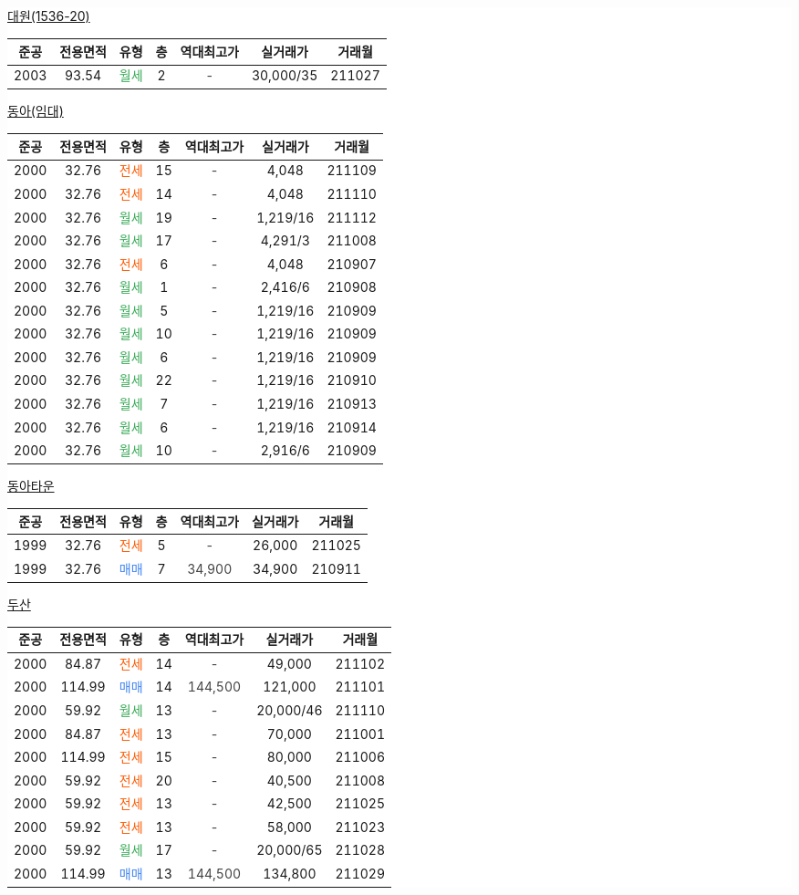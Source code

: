[대원(1536-20)](https://search.naver.com/search.naver?query=%EC%84%9C%EC%9A%B8%ED%8A%B9%EB%B3%84%EC%8B%9C+%EA%B4%80%EC%95%85%EA%B5%AC+%EB%B4%89%EC%B2%9C%EB%8F%99+%EB%8C%80%EC%9B%90%281536-20%29)

|준공|전용면적|유형|층|역대최고가|실거래가|거래월|
|:---:|:---:|:---:|:---:|:---:|:---:|:---:|
|2003|93.54|<span style="color:#34a853">월세</span>|2|<span style="color:#444444">-</span>|30,000/35|211027|

[동아(임대)](https://search.naver.com/search.naver?query=%EC%84%9C%EC%9A%B8%ED%8A%B9%EB%B3%84%EC%8B%9C+%EA%B4%80%EC%95%85%EA%B5%AC+%EB%B4%89%EC%B2%9C%EB%8F%99+%EB%8F%99%EC%95%84%28%EC%9E%84%EB%8C%80%29)

|준공|전용면적|유형|층|역대최고가|실거래가|거래월|
|:---:|:---:|:---:|:---:|:---:|:---:|:---:|
|2000|32.76|<span style="color:#ff5a00">전세</span>|15|<span style="color:#444444">-</span>|4,048|211109|
|2000|32.76|<span style="color:#ff5a00">전세</span>|14|<span style="color:#444444">-</span>|4,048|211110|
|2000|32.76|<span style="color:#34a853">월세</span>|19|<span style="color:#444444">-</span>|1,219/16|211112|
|2000|32.76|<span style="color:#34a853">월세</span>|17|<span style="color:#444444">-</span>|4,291/3|211008|
|2000|32.76|<span style="color:#ff5a00">전세</span>|6|<span style="color:#444444">-</span>|4,048|210907|
|2000|32.76|<span style="color:#34a853">월세</span>|1|<span style="color:#444444">-</span>|2,416/6|210908|
|2000|32.76|<span style="color:#34a853">월세</span>|5|<span style="color:#444444">-</span>|1,219/16|210909|
|2000|32.76|<span style="color:#34a853">월세</span>|10|<span style="color:#444444">-</span>|1,219/16|210909|
|2000|32.76|<span style="color:#34a853">월세</span>|6|<span style="color:#444444">-</span>|1,219/16|210909|
|2000|32.76|<span style="color:#34a853">월세</span>|22|<span style="color:#444444">-</span>|1,219/16|210910|
|2000|32.76|<span style="color:#34a853">월세</span>|7|<span style="color:#444444">-</span>|1,219/16|210913|
|2000|32.76|<span style="color:#34a853">월세</span>|6|<span style="color:#444444">-</span>|1,219/16|210914|
|2000|32.76|<span style="color:#34a853">월세</span>|10|<span style="color:#444444">-</span>|2,916/6|210909|

[동아타운](https://search.naver.com/search.naver?query=%EC%84%9C%EC%9A%B8%ED%8A%B9%EB%B3%84%EC%8B%9C+%EA%B4%80%EC%95%85%EA%B5%AC+%EB%B4%89%EC%B2%9C%EB%8F%99+%EB%8F%99%EC%95%84%ED%83%80%EC%9A%B4)

|준공|전용면적|유형|층|역대최고가|실거래가|거래월|
|:---:|:---:|:---:|:---:|:---:|:---:|:---:|
|1999|32.76|<span style="color:#ff5a00">전세</span>|5|<span style="color:#444444">-</span>|26,000|211025|
|1999|32.76|<span style="color:#4285f3">매매</span>|7|<span style="color:#444444">34,900</span>|34,900|210911|

[두산](https://search.naver.com/search.naver?query=%EC%84%9C%EC%9A%B8%ED%8A%B9%EB%B3%84%EC%8B%9C+%EA%B4%80%EC%95%85%EA%B5%AC+%EB%B4%89%EC%B2%9C%EB%8F%99+%EB%91%90%EC%82%B0)

|준공|전용면적|유형|층|역대최고가|실거래가|거래월|
|:---:|:---:|:---:|:---:|:---:|:---:|:---:|
|2000|84.87|<span style="color:#ff5a00">전세</span>|14|<span style="color:#444444">-</span>|49,000|211102|
|2000|114.99|<span style="color:#4285f3">매매</span>|14|<span style="color:#444444">144,500</span>|121,000|211101|
|2000|59.92|<span style="color:#34a853">월세</span>|13|<span style="color:#444444">-</span>|20,000/46|211110|
|2000|84.87|<span style="color:#ff5a00">전세</span>|13|<span style="color:#444444">-</span>|70,000|211001|
|2000|114.99|<span style="color:#ff5a00">전세</span>|15|<span style="color:#444444">-</span>|80,000|211006|
|2000|59.92|<span style="color:#ff5a00">전세</span>|20|<span style="color:#444444">-</span>|40,500|211008|
|2000|59.92|<span style="color:#ff5a00">전세</span>|13|<span style="color:#444444">-</span>|42,500|211025|
|2000|59.92|<span style="color:#ff5a00">전세</span>|13|<span style="color:#444444">-</span>|58,000|211023|
|2000|59.92|<span style="color:#34a853">월세</span>|17|<span style="color:#444444">-</span>|20,000/65|211028|
|2000|114.99|<span style="color:#4285f3">매매</span>|13|<span style="color:#444444">144,500</span>|134,800|211029|